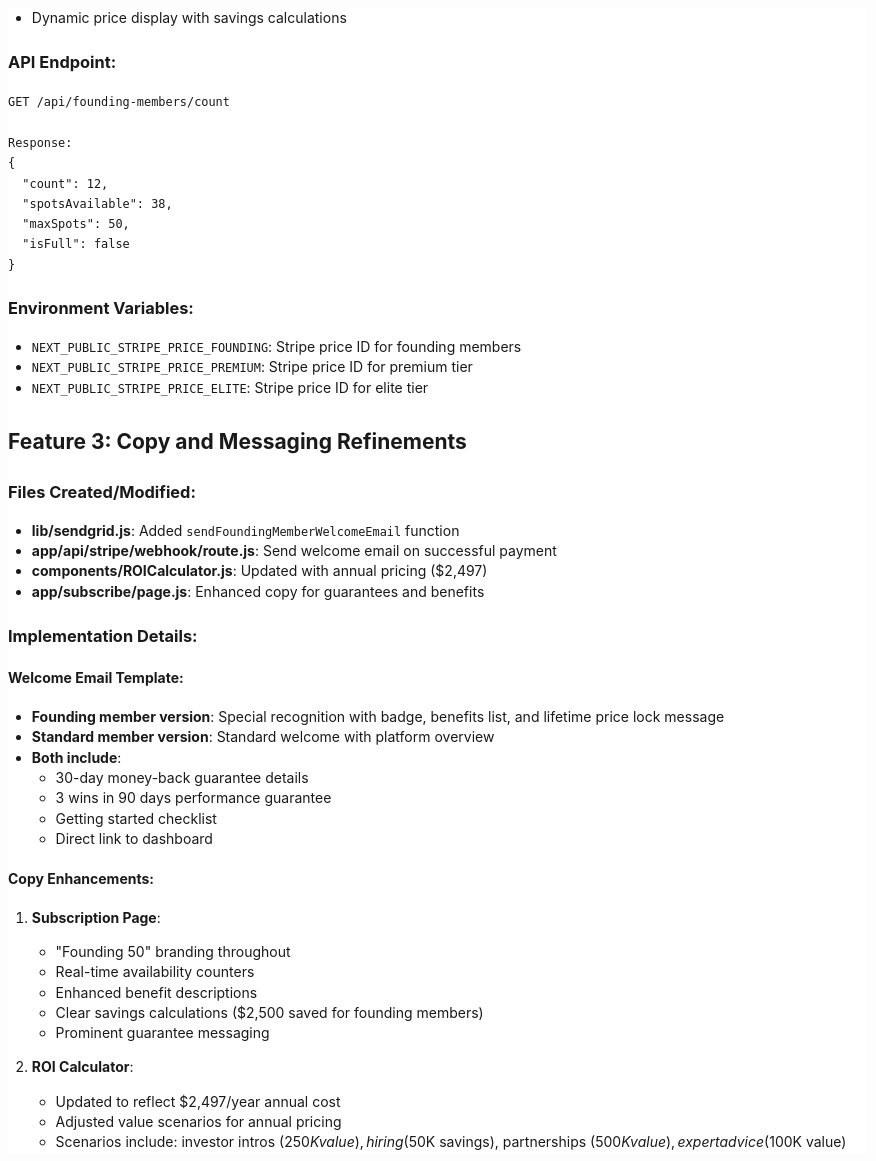   - Dynamic price display with savings calculations

### API Endpoint:
```
GET /api/founding-members/count

Response:
{
  "count": 12,
  "spotsAvailable": 38,
  "maxSpots": 50,
  "isFull": false
}
```

### Environment Variables:
- `NEXT_PUBLIC_STRIPE_PRICE_FOUNDING`: Stripe price ID for founding members
- `NEXT_PUBLIC_STRIPE_PRICE_PREMIUM`: Stripe price ID for premium tier
- `NEXT_PUBLIC_STRIPE_PRICE_ELITE`: Stripe price ID for elite tier

## Feature 3: Copy and Messaging Refinements

### Files Created/Modified:
- **lib/sendgrid.js**: Added `sendFoundingMemberWelcomeEmail` function
- **app/api/stripe/webhook/route.js**: Send welcome email on successful payment
- **components/ROICalculator.js**: Updated with annual pricing ($2,497)
- **app/subscribe/page.js**: Enhanced copy for guarantees and benefits

### Implementation Details:

#### Welcome Email Template:
- **Founding member version**: Special recognition with badge, benefits list, and lifetime price lock message
- **Standard member version**: Standard welcome with platform overview
- **Both include**:
  - 30-day money-back guarantee details
  - 3 wins in 90 days performance guarantee
  - Getting started checklist
  - Direct link to dashboard

#### Copy Enhancements:
1. **Subscription Page**:
   - "Founding 50" branding throughout
   - Real-time availability counters
   - Enhanced benefit descriptions
   - Clear savings calculations ($2,500 saved for founding members)
   - Prominent guarantee messaging

2. **ROI Calculator**:
   - Updated to reflect $2,497/year annual cost
   - Adjusted value scenarios for annual pricing
   - Scenarios include: investor intros ($250K value), hiring ($50K savings), partnerships ($500K value), expert advice ($100K value)
